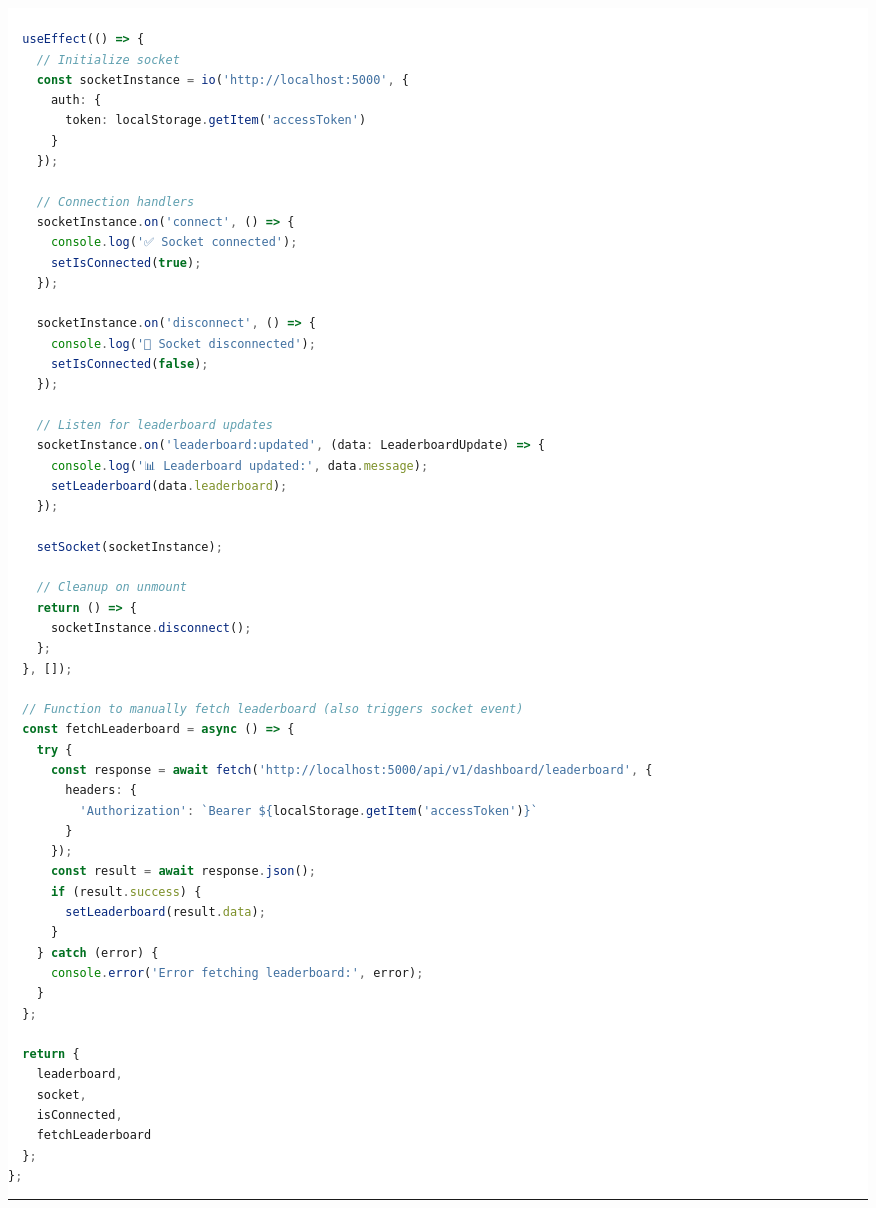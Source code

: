 ```typescript

  useEffect(() => {
    // Initialize socket
    const socketInstance = io('http://localhost:5000', {
      auth: {
        token: localStorage.getItem('accessToken')
      }
    });

    // Connection handlers
    socketInstance.on('connect', () => {
      console.log('✅ Socket connected');
      setIsConnected(true);
    });

    socketInstance.on('disconnect', () => {
      console.log('🔌 Socket disconnected');
      setIsConnected(false);
    });

    // Listen for leaderboard updates
    socketInstance.on('leaderboard:updated', (data: LeaderboardUpdate) => {
      console.log('📊 Leaderboard updated:', data.message);
      setLeaderboard(data.leaderboard);
    });

    setSocket(socketInstance);

    // Cleanup on unmount
    return () => {
      socketInstance.disconnect();
    };
  }, []);

  // Function to manually fetch leaderboard (also triggers socket event)
  const fetchLeaderboard = async () => {
    try {
      const response = await fetch('http://localhost:5000/api/v1/dashboard/leaderboard', {
        headers: {
          'Authorization': `Bearer ${localStorage.getItem('accessToken')}`
        }
      });
      const result = await response.json();
      if (result.success) {
        setLeaderboard(result.data);
      }
    } catch (error) {
      console.error('Error fetching leaderboard:', error);
    }
  };

  return {
    leaderboard,
    socket,
    isConnected,
    fetchLeaderboard
  };
};
```

---